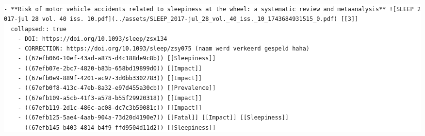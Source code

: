 	- **Risk of motor vehicle accidents related to sleepiness at the wheel: a systematic review and metaanalysis** ![SLEEP 2017-jul 28 vol. 40 iss. 10.pdf](../assets/SLEEP_2017-jul_28_vol._40_iss._10_1743684931515_0.pdf) [[3]]
	  collapsed:: true
		- DOI: https://doi.org/10.1093/sleep/zsx134
		- CORRECTION: https://doi.org/10.1093/sleep/zsy075 (naam werd verkeerd gespeld haha)
		- ((67efb060-10ef-43ad-a875-d4c188de9c8b)) [[Sleepiness]]
		- ((67efb07e-2bc7-4820-b83b-658bd19899d0)) [[Impact]]
		- ((67efb0e9-889f-4201-ac97-3d0bb3302783)) [[Impact]]
		- ((67efb0f8-413c-47eb-8a32-e97d455a30cb)) [[Prevalence]]
		- ((67efb109-a5cb-41f3-a578-b55f29920318)) [[Impact]]
		- ((67efb119-2d1c-486c-ac08-dc7c3b59081c)) [[Impact]]
		- ((67efb125-5ae4-4aab-904a-73d20d4190e7)) [[Fatal]] [[Impact]] [[Sleepiness]]
		- ((67efb145-b403-4814-b4f9-ffd9504d11d2)) [[Sleepiness]]